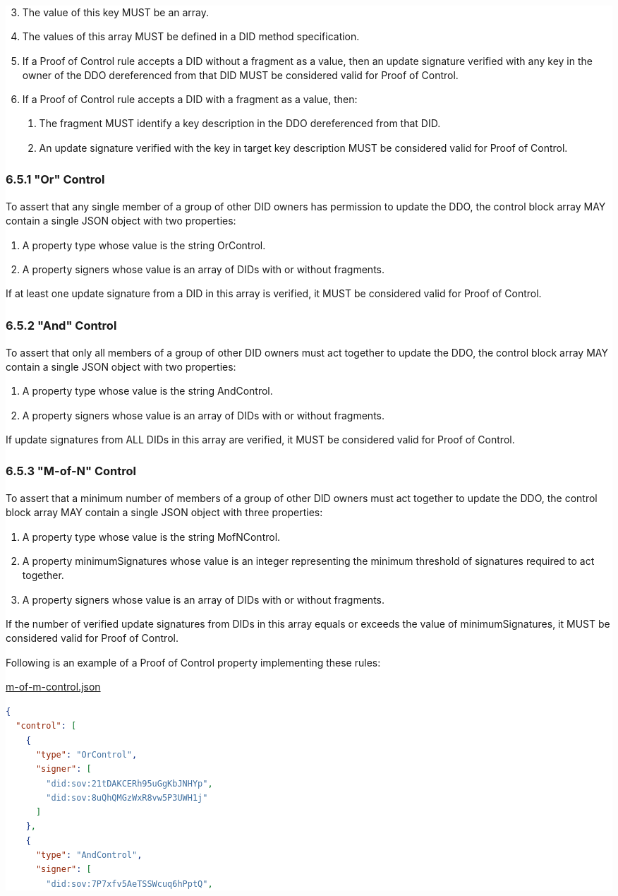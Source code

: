 3. The value of this key MUST be an array.

4. The values of this array MUST be defined in a DID method specification.

5. If a Proof of Control rule accepts a DID without a fragment as a value, then an update signature verified with any key in the owner of the DDO dereferenced from that DID MUST be considered valid for Proof of Control.

6. If a Proof of Control rule accepts a DID with a fragment as a value, then:

    1. The fragment MUST identify a key description in the DDO dereferenced from that DID.

    2. An update signature verified with the key in target key description MUST be considered valid for Proof of Control.

### 6.5.1 "Or" Control

To assert that any single member of a group of other DID owners has permission to update the DDO, the control block array MAY contain a single JSON object with two properties:

1. A property type whose value is the string OrControl. 

2. A property signers whose value is an array of DIDs with or without fragments.

If at least one update signature from a DID in this array is verified, it MUST be considered valid for Proof of Control.

### 6.5.2 "And" Control

To assert that only all members of a group of other DID owners must act together to update the DDO, the control block array MAY contain a single JSON object with two properties:

1. A property type whose value is the string AndControl. 

2. A property signers whose value is an array of DIDs with or without fragments.

If update signatures from ALL DIDs in this array are verified, it MUST be considered valid for Proof of Control.

### 6.5.3 "M-of-N" Control

To assert that a minimum number of members of a group of other DID owners must act together to update the DDO, the control block array MAY contain a single JSON object with three properties:

1. A property type whose value is the string MofNControl. 

2. A property minimumSignatures whose value is an integer representing the minimum threshold of signatures required to act together.

3. A property signers whose value is an array of DIDs with or without fragments.

If the number of verified update signatures from DIDs in this array equals or exceeds the value of minimumSignatures, it MUST be considered valid for Proof of Control.

Following is an example of a Proof of Control property implementing these rules:


[m-of-m-control.json](../json/m-of-m-control.json)
```json
{
  "control": [
    {
      "type": "OrControl",
      "signer": [
        "did:sov:21tDAKCERh95uGgKbJNHYp",
        "did:sov:8uQhQMGzWxR8vw5P3UWH1j"
      ]
    },
    {
      "type": "AndControl",
      "signer": [
        "did:sov:7P7xfv5AeTSSWcuq6hPptQ",
```